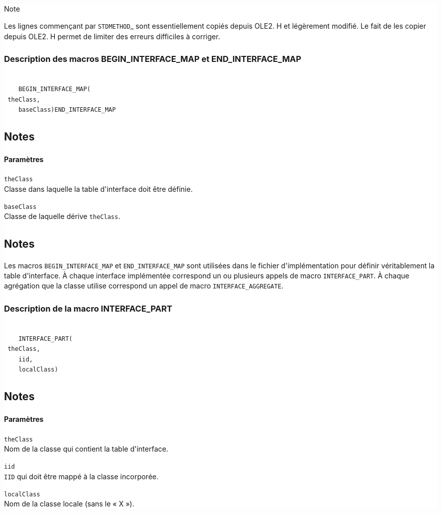 > [!NOTE]
>  Les lignes commençant par `STDMETHOD`_ sont essentiellement copiés depuis OLE2. H et légèrement modifié. Le fait de les copier depuis OLE2. H permet de limiter des erreurs difficiles à corriger.  
  
### <a name="begininterfacemap-and-endinterfacemap--macro-descriptions"></a>Description des macros BEGIN_INTERFACE_MAP et END_INTERFACE_MAP  
  
```  
 
    BEGIN_INTERFACE_MAP(
 theClass,   
    baseClass)END_INTERFACE_MAP 
```  
  
## <a name="remarks"></a>Notes  
  
#### <a name="parameters"></a>Paramètres  
 `theClass`  
 Classe dans laquelle la table d'interface doit être définie.  
  
 `baseClass`  
 Classe de laquelle dérive `theClass`.  
  
## <a name="remarks"></a>Notes  
 Les macros `BEGIN_INTERFACE_MAP` et `END_INTERFACE_MAP` sont utilisées dans le fichier d'implémentation pour définir véritablement la table d'interface. À chaque interface implémentée correspond un ou plusieurs appels de macro `INTERFACE_PART`. À chaque agrégation que la classe utilise correspond un appel de macro `INTERFACE_AGGREGATE`.  
  
### <a name="interfacepart--macro-description"></a>Description de la macro INTERFACE_PART  
  
```  
 
    INTERFACE_PART(
 theClass,   
    iid, 
    localClass) 
```  
  
## <a name="remarks"></a>Notes  
  
#### <a name="parameters"></a>Paramètres  
 `theClass`  
 Nom de la classe qui contient la table d'interface.  
  
 `iid`  
 `IID` qui doit être mappé à la classe incorporée.  
  
 `localClass`  
 Nom de la classe locale (sans le « X »).  
  